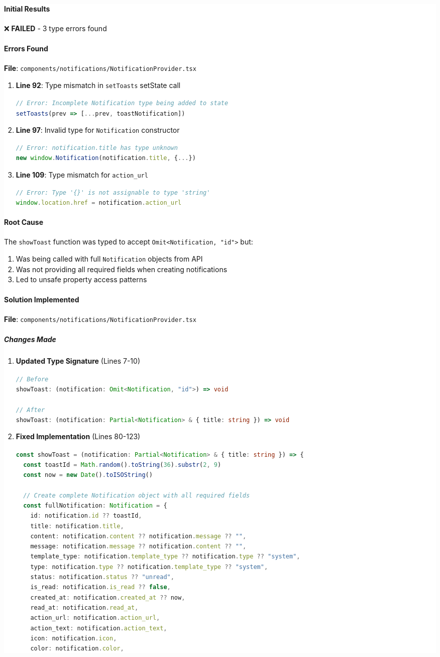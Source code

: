 #### Initial Results
❌ **FAILED** - 3 type errors found

#### Errors Found

**File**: `components/notifications/NotificationProvider.tsx`

1. **Line 92**: Type mismatch in `setToasts` setState call
   ```typescript
   // Error: Incomplete Notification type being added to state
   setToasts(prev => [...prev, toastNotification])
   ```

2. **Line 97**: Invalid type for `Notification` constructor
   ```typescript
   // Error: notification.title has type unknown
   new window.Notification(notification.title, {...})
   ```

3. **Line 109**: Type mismatch for `action_url`
   ```typescript
   // Error: Type '{}' is not assignable to type 'string'
   window.location.href = notification.action_url
   ```

#### Root Cause
The `showToast` function was typed to accept `Omit<Notification, "id">` but:
1. Was being called with full `Notification` objects from API
2. Was not providing all required fields when creating notifications
3. Led to unsafe property access patterns

#### Solution Implemented

**File**: `components/notifications/NotificationProvider.tsx`

##### Changes Made

1. **Updated Type Signature** (Lines 7-10)
   ```typescript
   // Before
   showToast: (notification: Omit<Notification, "id">) => void
   
   // After
   showToast: (notification: Partial<Notification> & { title: string }) => void
   ```

2. **Fixed Implementation** (Lines 80-123)
   ```typescript
   const showToast = (notification: Partial<Notification> & { title: string }) => {
     const toastId = Math.random().toString(36).substr(2, 9)
     const now = new Date().toISOString()
     
     // Create complete Notification object with all required fields
     const fullNotification: Notification = {
       id: notification.id ?? toastId,
       title: notification.title,
       content: notification.content ?? notification.message ?? "",
       message: notification.message ?? notification.content ?? "",
       template_type: notification.template_type ?? notification.type ?? "system",
       type: notification.type ?? notification.template_type ?? "system",
       status: notification.status ?? "unread",
       is_read: notification.is_read ?? false,
       created_at: notification.created_at ?? now,
       read_at: notification.read_at,
       action_url: notification.action_url,
       action_text: notification.action_text,
       icon: notification.icon,
       color: notification.color,
   ```
